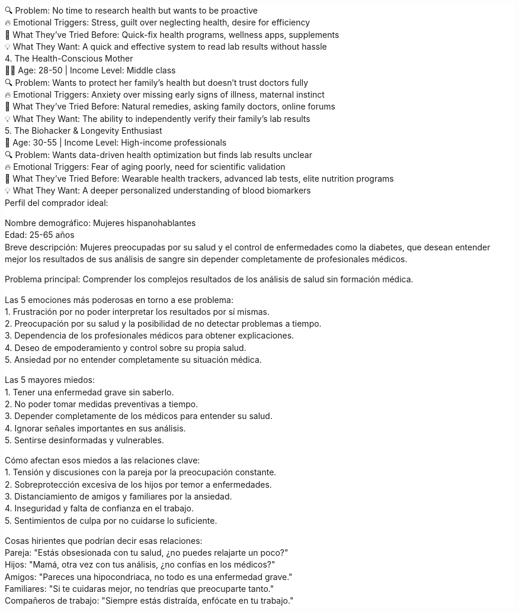 🔍 Problem: No time to research health but wants to be proactive  
🔥 Emotional Triggers: Stress, guilt over neglecting health, desire for efficiency  
🎯 What They’ve Tried Before: Quick-fix health programs, wellness apps, supplements  
💡 What They Want: A quick and effective system to read lab results without hassle  
4\. The Health-Conscious Mother  
👩‍👧 Age: 28-50 | Income Level: Middle class  
🔍 Problem: Wants to protect her family’s health but doesn’t trust doctors fully  
🔥 Emotional Triggers: Anxiety over missing early signs of illness, maternal instinct  
🎯 What They’ve Tried Before: Natural remedies, asking family doctors, online forums  
💡 What They Want: The ability to independently verify their family’s lab results  
5\. The Biohacker & Longevity Enthusiast  
💪 Age: 30-55 | Income Level: High-income professionals  
🔍 Problem: Wants data-driven health optimization but finds lab results unclear  
🔥 Emotional Triggers: Fear of aging poorly, need for scientific validation  
🎯 What They’ve Tried Before: Wearable health trackers, advanced lab tests, elite nutrition programs  
💡 What They Want: A deeper personalized understanding of blood biomarkers  
Perfil del comprador ideal:

Nombre demográfico: Mujeres hispanohablantes  
Edad: 25-65 años  
Breve descripción: Mujeres preocupadas por su salud y el control de enfermedades como la diabetes, que desean entender mejor los resultados de sus análisis de sangre sin depender completamente de profesionales médicos.

Problema principal: Comprender los complejos resultados de los análisis de salud sin formación médica.

Las 5 emociones más poderosas en torno a ese problema:  
1\. Frustración por no poder interpretar los resultados por sí mismas.  
2\. Preocupación por su salud y la posibilidad de no detectar problemas a tiempo.  
3\. Dependencia de los profesionales médicos para obtener explicaciones.  
4\. Deseo de empoderamiento y control sobre su propia salud.  
5\. Ansiedad por no entender completamente su situación médica.

Las 5 mayores miedos:  
1\. Tener una enfermedad grave sin saberlo.  
2\. No poder tomar medidas preventivas a tiempo.  
3\. Depender completamente de los médicos para entender su salud.  
4\. Ignorar señales importantes en sus análisis.  
5\. Sentirse desinformadas y vulnerables.

Cómo afectan esos miedos a las relaciones clave:  
1\. Tensión y discusiones con la pareja por la preocupación constante.  
2\. Sobreprotección excesiva de los hijos por temor a enfermedades.  
3\. Distanciamiento de amigos y familiares por la ansiedad.  
4\. Inseguridad y falta de confianza en el trabajo.  
5\. Sentimientos de culpa por no cuidarse lo suficiente.

Cosas hirientes que podrían decir esas relaciones:  
Pareja: "Estás obsesionada con tu salud, ¿no puedes relajarte un poco?"  
Hijos: "Mamá, otra vez con tus análisis, ¿no confías en los médicos?"  
Amigos: "Pareces una hipocondriaca, no todo es una enfermedad grave."  
Familiares: "Si te cuidaras mejor, no tendrías que preocuparte tanto."  
Compañeros de trabajo: "Siempre estás distraída, enfócate en tu trabajo."
